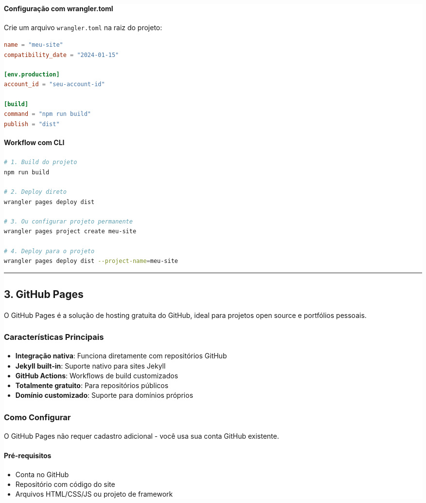 #### Configuração com wrangler.toml

Crie um arquivo `wrangler.toml` na raiz do projeto:

```toml
name = "meu-site"
compatibility_date = "2024-01-15"

[env.production]
account_id = "seu-account-id"

[build]
command = "npm run build"
publish = "dist"
```

#### Workflow com CLI

```bash
# 1. Build do projeto
npm run build

# 2. Deploy direto
wrangler pages deploy dist

# 3. Ou configurar projeto permanente
wrangler pages project create meu-site

# 4. Deploy para o projeto
wrangler pages deploy dist --project-name=meu-site
```

---

## 3. GitHub Pages

O GitHub Pages é a solução de hosting gratuita do GitHub, ideal para projetos open source e portfólios pessoais.

### Características Principais

- **Integração nativa**: Funciona diretamente com repositórios GitHub
- **Jekyll built-in**: Suporte nativo para sites Jekyll
- **GitHub Actions**: Workflows de build customizados
- **Totalmente gratuito**: Para repositórios públicos
- **Domínio customizado**: Suporte para domínios próprios

### Como Configurar

O GitHub Pages não requer cadastro adicional - você usa sua conta GitHub existente.

#### Pré-requisitos
- Conta no GitHub
- Repositório com código do site
- Arquivos HTML/CSS/JS ou projeto de framework
